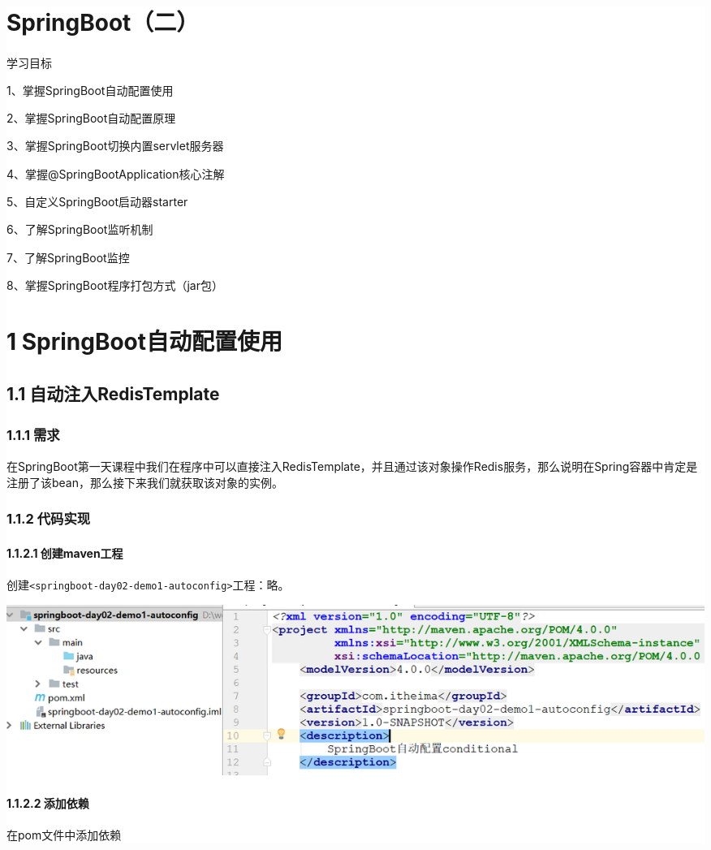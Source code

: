 # **SpringBoot**（二）

学习目标

1、掌握SpringBoot自动配置使用

2、掌握SpringBoot自动配置原理

3、掌握SpringBoot切换内置servlet服务器

4、掌握@SpringBootApplication核心注解

5、自定义SpringBoot启动器starter

6、了解SpringBoot监听机制

7、了解SpringBoot监控

8、掌握SpringBoot程序打包方式（jar包）



# 1 SpringBoot自动配置使用

## 1.1 自动注入RedisTemplate

### 1.1.1 需求

在SpringBoot第一天课程中我们在程序中可以直接注入RedisTemplate，并且通过该对象操作Redis服务，那么说明在Spring容器中肯定是注册了该bean，那么接下来我们就获取该对象的实例。

### 1.1.2 代码实现

#### 1.1.2.1 创建maven工程

创建`<springboot-day02-demo1-autoconfig>`工程：略。

![1584719111505](./总img/畅购前置课二/1584719111505.png)

#### 1.1.2.2 添加依赖

在pom文件中添加依赖
